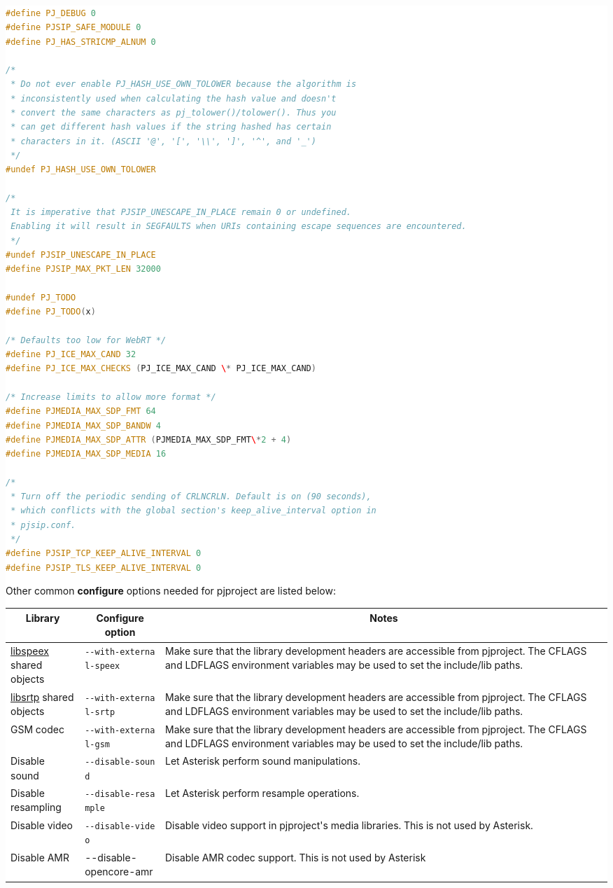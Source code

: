 ```cpp
#define PJ_DEBUG 0
#define PJSIP_SAFE_MODULE 0
#define PJ_HAS_STRICMP_ALNUM 0

/*
 * Do not ever enable PJ_HASH_USE_OWN_TOLOWER because the algorithm is
 * inconsistently used when calculating the hash value and doesn't
 * convert the same characters as pj_tolower()/tolower(). Thus you
 * can get different hash values if the string hashed has certain
 * characters in it. (ASCII '@', '[', '\\', ']', '^', and '_')
 */
#undef PJ_HASH_USE_OWN_TOLOWER

/*
 It is imperative that PJSIP_UNESCAPE_IN_PLACE remain 0 or undefined.
 Enabling it will result in SEGFAULTS when URIs containing escape sequences are encountered.
 */
#undef PJSIP_UNESCAPE_IN_PLACE
#define PJSIP_MAX_PKT_LEN 32000

#undef PJ_TODO
#define PJ_TODO(x)

/* Defaults too low for WebRT */
#define PJ_ICE_MAX_CAND 32
#define PJ_ICE_MAX_CHECKS (PJ_ICE_MAX_CAND \* PJ_ICE_MAX_CAND)

/* Increase limits to allow more format */
#define PJMEDIA_MAX_SDP_FMT 64
#define PJMEDIA_MAX_SDP_BANDW 4
#define PJMEDIA_MAX_SDP_ATTR (PJMEDIA_MAX_SDP_FMT\*2 + 4)
#define PJMEDIA_MAX_SDP_MEDIA 16

/*
 * Turn off the periodic sending of CRLNCRLN. Default is on (90 seconds),
 * which conflicts with the global section's keep_alive_interval option in
 * pjsip.conf.
 */
#define PJSIP_TCP_KEEP_ALIVE_INTERVAL 0
#define PJSIP_TLS_KEEP_ALIVE_INTERVAL 0

```

Other common **configure** options needed for pjproject are listed below:

| Library | Configure option | Notes |
| --- | --- | --- |
| [libspeex](http://www.speex.org/) shared objects | `--with-external-speex` | Make sure that the library development headers are accessible from pjproject. The CFLAGS and LDFLAGS environment variables may be used to set the include/lib paths. |
| [libsrtp](https://github.com/cisco/libsrtp) shared objects | `--with-external-srtp` | Make sure that the library development headers are accessible from pjproject. The CFLAGS and LDFLAGS environment variables may be used to set the include/lib paths. |
| GSM codec | `--with-external-gsm` | Make sure that the library development headers are accessible from pjproject. The CFLAGS and LDFLAGS environment variables may be used to set the include/lib paths. |
| Disable sound | `--disable-sound` | Let Asterisk perform sound manipulations. |
| Disable resampling | `--disable-resample` | Let Asterisk perform resample operations. |
| Disable video | `--disable-video` | Disable video support in pjproject's media libraries. This is not used by Asterisk. |
| Disable AMR | --disable-opencore-amr | Disable AMR codec support. This is not used by Asterisk |


[//]: # (end-warning)
[//]: # (end-warning)
[//]: # (end-warning)
[//]: # (end-note)